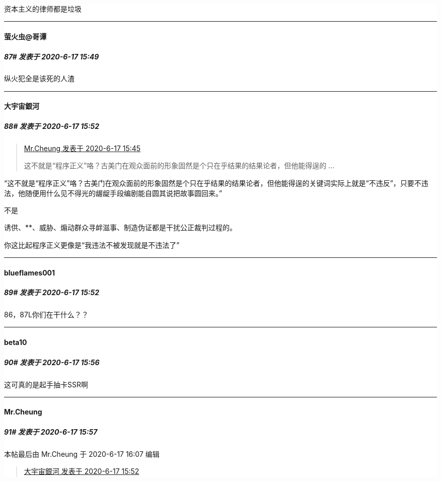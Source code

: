 
资本主义的律师都是垃圾


-----

####  萤火虫@哥谭  
##### 87#       发表于 2020-6-17 15:49


纵火犯全是该死的人渣


-----

####  大宇宙銀河  
##### 88#       发表于 2020-6-17 15:52


<blockquote><a href="httphttps://bbs.saraba1st.com/2b/forum.php?mod=redirect&amp;goto=findpost&amp;pid=47839172&amp;ptid=1942260" target="_blank">Mr.Cheung 发表于 2020-6-17 15:45</a>

这不就是“程序正义”咯？古美门在观众面前的形象固然是个只在乎结果的结果论者，但他能得逞的 ...</blockquote>
“这不就是“程序正义”咯？古美门在观众面前的形象固然是个只在乎结果的结果论者，但他能得逞的关键词实际上就是“不违反”，只要不违法，他随便用什么见不得光的龌龊手段编剧能自圆其说把故事圆回来。”


不是

诱供、**、威胁、煽动群众寻衅滋事、制造伪证都是干扰公正裁判过程的。


你这比起程序正义更像是“我违法不被发现就是不违法了”


-----

####  blueflames001  
##### 89#       发表于 2020-6-17 15:52


86，87L你们在干什么？？


-----

####  beta10  
##### 90#       发表于 2020-6-17 15:56


这可真的是起手抽卡SSR啊


-----

####  Mr.Cheung  
##### 91#       发表于 2020-6-17 15:57


 本帖最后由 Mr.Cheung 于 2020-6-17 16:07 编辑 
<blockquote><a href="httphttps://bbs.saraba1st.com/2b/forum.php?mod=redirect&amp;goto=findpost&amp;pid=47839251&amp;ptid=1942260" target="_blank">大宇宙銀河 发表于 2020-6-17 15:52</a>
